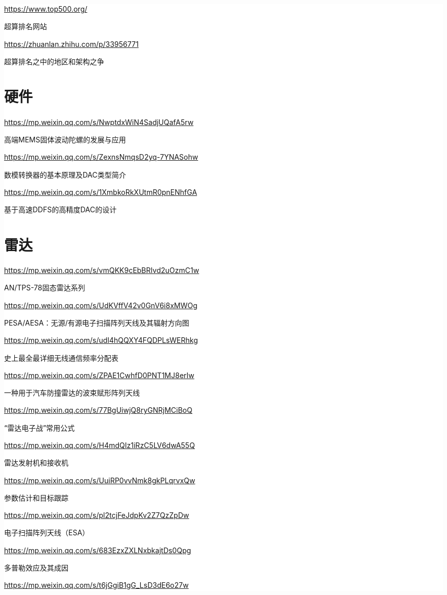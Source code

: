 https://www.top500.org/

超算排名网站

https://zhuanlan.zhihu.com/p/33956771

超算排名之中的地区和架构之争

# 硬件

https://mp.weixin.qq.com/s/NwptdxWiN4SadjUQafA5rw

高端MEMS固体波动陀螺的发展与应用

https://mp.weixin.qq.com/s/ZexnsNmqsD2yq-7YNASohw

数模转换器的基本原理及DAC类型简介

https://mp.weixin.qq.com/s/1XmbkoRkXUtmR0pnENhfGA

基于高速DDFS的高精度DAC的设计

# 雷达

https://mp.weixin.qq.com/s/vmQKK9cEbBRIvd2uOzmC1w

AN/TPS-78固态雷达系列

https://mp.weixin.qq.com/s/UdKVffV42v0GnV6i8xMWOg

PESA/AESA：无源/有源电子扫描阵列天线及其辐射方向图

https://mp.weixin.qq.com/s/udl4hQQXY4FQDPLsWERhkg

史上最全最详细无线通信频率分配表

https://mp.weixin.qq.com/s/ZPAE1CwhfD0PNT1MJ8erIw

一种用于汽车防撞雷达的波束赋形阵列天线

https://mp.weixin.qq.com/s/77BgUiwjQ8ryGNRjMCiBoQ

“雷达电子战”常用公式

https://mp.weixin.qq.com/s/H4mdQIz1iRzC5LV6dwA55Q

雷达发射机和接收机

https://mp.weixin.qq.com/s/UuiRP0vvNmk8gkPLqrvxQw

参数估计和目标跟踪

https://mp.weixin.qq.com/s/pl2tcjFeJdpKv2Z7QzZpDw

电子扫描阵列天线（ESA）

https://mp.weixin.qq.com/s/683EzxZXLNxbkajtDs0Qpg

多普勒效应及其成因

https://mp.weixin.qq.com/s/t6jGgiB1gG_LsD3dE6o27w
